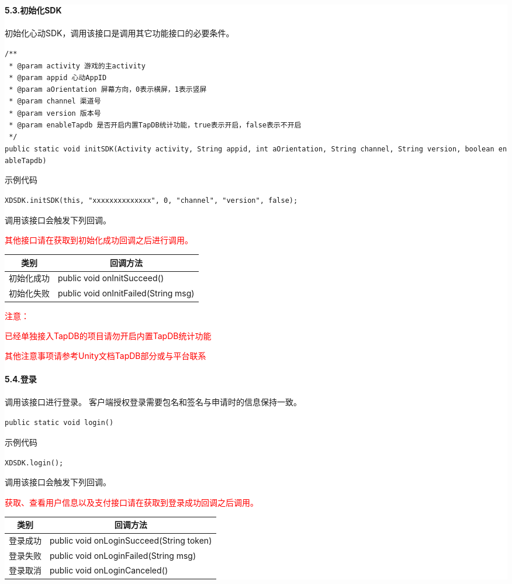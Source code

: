 <span id="53初始化sdk">

#### 5.3.初始化SDK

初始化心动SDK，调用该接口是调用其它功能接口的必要条件。

```
/**
 * @param activity 游戏的主activity
 * @param appid 心动AppID
 * @param aOrientation 屏幕方向，0表示横屏，1表示竖屏
 * @param channel 渠道号
 * @param version 版本号
 * @param enableTapdb 是否开启内置TapDB统计功能，true表示开启，false表示不开启
 */
public static void initSDK(Activity activity, String appid, int aOrientation, String channel, String version, boolean enableTapdb) 
```

示例代码
```
XDSDK.initSDK(this, "xxxxxxxxxxxxxx", 0, "channel", "version", false);
```
<p>调用该接口会触发下列回调。</p>
<p style="color:red">其他接口请在获取到初始化成功回调之后进行调用。</p>

类别 | 回调方法
--- |---
初始化成功 | public void onInitSucceed()
初始化失败 | public void onInitFailed(String msg)

<p style="color:red">注意：</p>
<p style="color:red">已经单独接入TapDB的项目请勿开启内置TapDB统计功能</p>
<p style="color:red">其他注意事项请参考Unity文档TapDB部分或与平台联系</p>

<span id="54登录">

#### 5.4.登录

调用该接口进行登录。
客户端授权登录需要包名和签名与申请时的信息保持一致。

```
public static void login()
```

示例代码
```
XDSDK.login();
```

<p>调用该接口会触发下列回调。</p>
<p style="color:red">获取、查看用户信息以及支付接口请在获取到登录成功回调之后调用。</p>

类别 | 回调方法
--- | ---
登录成功 | public void onLoginSucceed(String token)
登录失败 | public void onLoginFailed(String msg)
登录取消 | public void onLoginCanceled()
